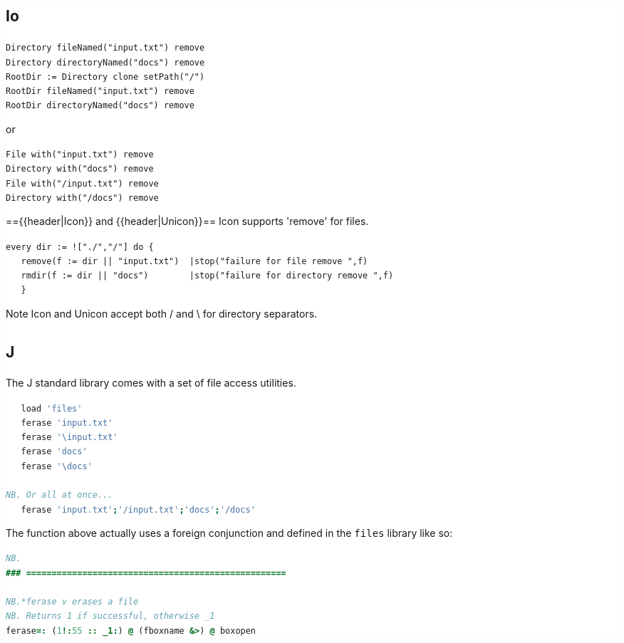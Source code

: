 

## Io


```io
Directory fileNamed("input.txt") remove
Directory directoryNamed("docs") remove
RootDir := Directory clone setPath("/")
RootDir fileNamed("input.txt") remove
RootDir directoryNamed("docs") remove
```


or

```io
File with("input.txt") remove
Directory with("docs") remove
File with("/input.txt") remove
Directory with("/docs") remove
```


=={{header|Icon}} and {{header|Unicon}}==
Icon supports 'remove' for files.

```Unicon
every dir := !["./","/"] do {
   remove(f := dir || "input.txt")  |stop("failure for file remove ",f) 
   rmdir(f := dir || "docs")        |stop("failure for directory remove ",f)
   }

```

Note Icon and Unicon accept both / and \ for directory separators.


## J

The J standard library comes with a set of file access utilities.

```j
   load 'files'
   ferase 'input.txt'
   ferase '\input.txt'
   ferase 'docs'
   ferase '\docs'

NB. Or all at once... 
   ferase 'input.txt';'/input.txt';'docs';'/docs'
```


The function above actually uses a foreign conjunction and defined in the <tt>files</tt> library like so:

```j
NB. 
### ===================================================

NB.*ferase v erases a file
NB. Returns 1 if successful, otherwise _1
ferase=: (1!:55 :: _1:) @ (fboxname &>) @ boxopen
```
